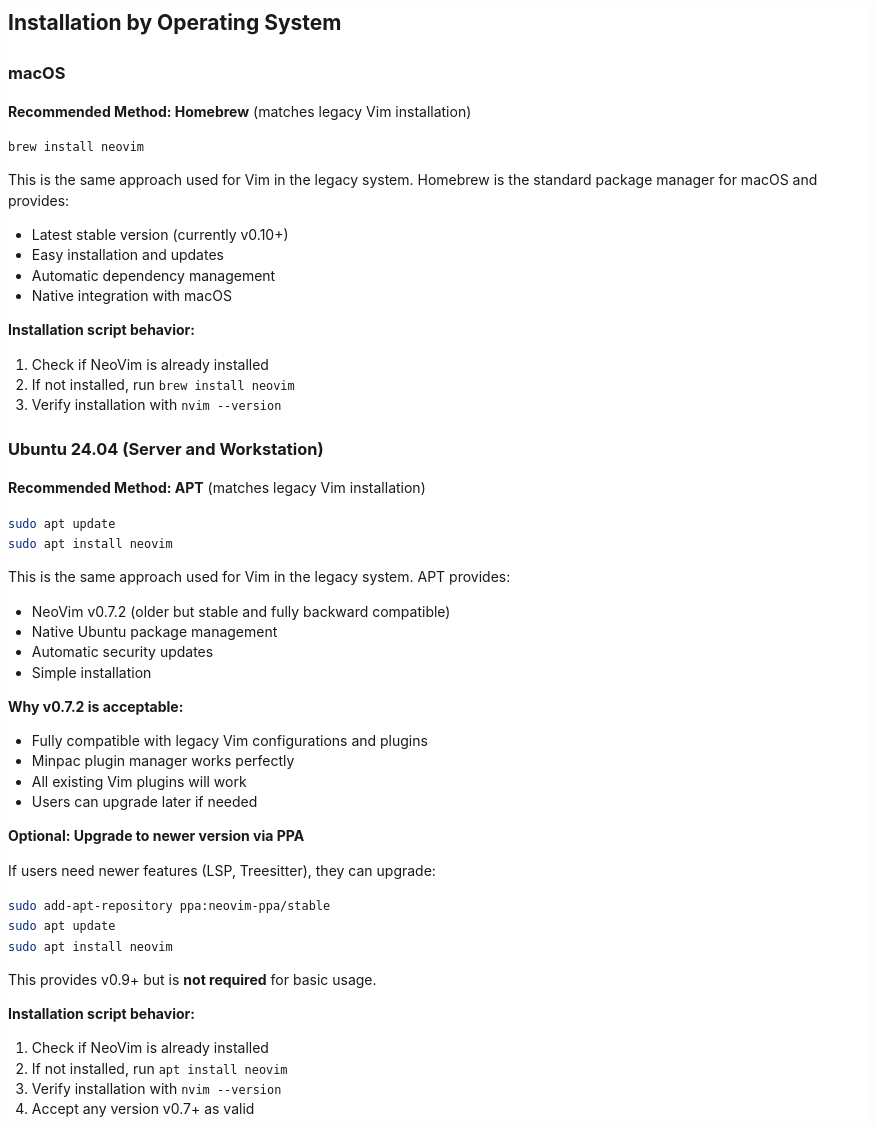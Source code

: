 ## Installation by Operating System

### macOS

**Recommended Method: Homebrew** (matches legacy Vim installation)

```bash
brew install neovim
```

This is the same approach used for Vim in the legacy system. Homebrew is the standard package manager for macOS and provides:
- Latest stable version (currently v0.10+)
- Easy installation and updates
- Automatic dependency management
- Native integration with macOS

**Installation script behavior:**
1. Check if NeoVim is already installed
2. If not installed, run `brew install neovim`
3. Verify installation with `nvim --version`

### Ubuntu 24.04 (Server and Workstation)

**Recommended Method: APT** (matches legacy Vim installation)

```bash
sudo apt update
sudo apt install neovim
```

This is the same approach used for Vim in the legacy system. APT provides:
- NeoVim v0.7.2 (older but stable and fully backward compatible)
- Native Ubuntu package management
- Automatic security updates
- Simple installation

**Why v0.7.2 is acceptable:**
- Fully compatible with legacy Vim configurations and plugins
- Minpac plugin manager works perfectly
- All existing Vim plugins will work
- Users can upgrade later if needed

**Optional: Upgrade to newer version via PPA**

If users need newer features (LSP, Treesitter), they can upgrade:

```bash
sudo add-apt-repository ppa:neovim-ppa/stable
sudo apt update
sudo apt install neovim
```

This provides v0.9+ but is **not required** for basic usage.

**Installation script behavior:**
1. Check if NeoVim is already installed
2. If not installed, run `apt install neovim`
3. Verify installation with `nvim --version`
4. Accept any version v0.7+ as valid
